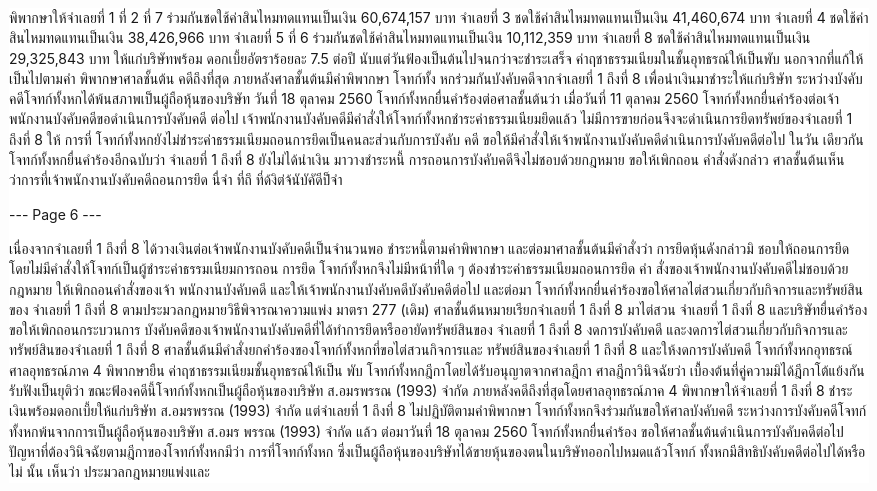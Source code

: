 พิพากษาให้จำเลยที่ 1 ที่ 2 ที่ 7 ร่วมกันชดใช้ค่าสินไหมทดแทนเป็นเงิน
60,674,157 บาท จำเลยที่ 3 ชดใช้ค่าสินไหมทดแทนเป็นเงิน 41,460,674
บาท จำเลยที่ 4 ชดใช้ค่าสินไหมทดแทนเป็นเงิน 38,426,966 บาท จำเลยที่
5 ที่ 6 ร่วมกันชดใช้ค่าสินไหมทดแทนเป็นเงิน 10,112,359 บาท จำเลยที่ 8
ชดใช้ค่าสินไหมทดแทนเป็นเงิน 
29,325,843 
บาท 
ให้แก่บริษัทพร้อม
ดอกเบี้ยอัตราร้อยละ 7.5 ต่อปี นับแต่วันฟ้องเป็นต้นไปจนกว่าจะชำระเสร็จ
ค่าฤชาธรรมเนียมในชั้นอุทธรณ์ให้เป็นพับ 
นอกจากที่แก้ให้เป็นไปตามคำ
พิพากษาศาลชั้นต้น คดีถึงที่สุด ภายหลังศาลชั้นต้นมีคำพิพากษา โจทก์ทั้ง
หกร่วมกันบังคับคดีจากจำเลยที่ 1 ถึงที่ 8 เพื่อนำเงินมาชำระให้แก่บริษัท
ระหว่างบังคับคดีโจทก์ทั้งหกได้พ้นสภาพเป็นผู้ถือหุ้นของบริษัท 
วันที่ 
18
ตุลาคม 2560 โจทก์ทั้งหกยื่นคำร้องต่อศาลชั้นต้นว่า เมื่อวันที่ 11 ตุลาคม
2560 โจทก์ทั้งหกยื่นคำร้องต่อเจ้าพนักงานบังคับคดีขอดำเนินการบังคับคดี
ต่อไป เจ้าพนักงานบังคับคดีมีคำสั่งให้โจทก์ทั้งหกชำระค่าธรรมเนียมยึดแล้ว
ไม่มีการขายก่อนจึงจะดำเนินการยึดทรัพย์ของจำเลยที่ 1 ถึงที่ 8 ให้ การที่
โจทก์ทั้งหกยังไม่ชำระค่าธรรมเนียมถอนการยึดเป็นคนละส่วนกับการบังคับ
คดี ขอให้มีคำสั่งให้เจ้าพนักงานบังคับคดีดำเนินการบังคับคดีต่อไป ในวัน
เดียวกันโจทก์ทั้งหกยื่นคำร้องอีกฉบับว่า จำเลยที่ 1 ถึงที่ 8 ยังไม่ได้นำเงิน
มาวางชำระหนี้ การถอนการบังคับคดีจึงไม่ชอบด้วยกฎหมาย ขอให้เพิกถอน
คำสั่งดังกล่าว 
ศาลชั้นต้นเห็นว่าการที่เจ้าพนักงานบังคับคดีถอนการยึด
นื่จำ
ที่ถึ
ที่ด้งิต่จ้นับัคัดีป็จำ


--- Page 6 ---

เนื่องจากจำเลยที่ 1 ถึงที่ 8 ได้วางเงินต่อเจ้าพนักงานบังคับคดีเป็นจำนวนพอ
ชำระหนี้ตามคำพิพากษา และต่อมาศาลชั้นต้นมีคำสั่งว่า การยึดหุ้นดังกล่าวมิ
ชอบให้ถอนการยึดโดยไม่มีคำสั่งให้โจทก์เป็นผู้ชำระค่าธรรมเนียมการถอน
การยึด โจทก์ทั้งหกจึงไม่มีหน้าที่ใด ๆ ต้องชำระค่าธรรมเนียมถอนการยึด คำ
สั่งของเจ้าพนักงานบังคับคดีไม่ชอบด้วยกฎหมาย ให้เพิกถอนคำสั่งของเจ้า
พนักงานบังคับคดี และให้เจ้าพนักงานบังคับคดีบังคับคดีต่อไป และต่อมา
โจทก์ทั้งหกยื่นคำร้องขอให้ศาลไต่สวนเกี่ยวกับกิจการและทรัพย์สินของ
จำเลยที่ 1 ถึงที่ 8 ตามประมวลกฎหมายวิธีพิจารณาความแพ่ง มาตรา 277
(เดิม) ศาลชั้นต้นหมายเรียกจำเลยที่ 1 ถึงที่ 8 มาไต่สวน
จำเลยที่ 1 ถึงที่ 8 และบริษัทยื่นคำร้องขอให้เพิกถอนกระบวนการ
บังคับคดีของเจ้าพนักงานบังคับคดีที่ได้ทำการยึดหรืออายัดทรัพย์สินของ
จำเลยที่ 1 ถึงที่ 8 งดการบังคับคดี และงดการไต่สวนเกี่ยวกับกิจการและ
ทรัพย์สินของจำเลยที่ 1 ถึงที่ 8
ศาลชั้นต้นมีคำสั่งยกคำร้องของโจทก์ทั้งหกที่ขอไต่สวนกิจการและ
ทรัพย์สินของจำเลยที่ 1 ถึงที่ 8 และให้งดการบังคับคดี
โจทก์ทั้งหกอุทธรณ์
ศาลอุทธรณ์ภาค 4 พิพากษายืน ค่าฤชาธรรมเนียมชั้นอุทธรณ์ให้เป็น
พับ
โจทก์ทั้งหกฎีกาโดยได้รับอนุญาตจากศาลฎีกา
ศาลฎีกาวินิจฉัยว่า เบื้องต้นที่คู่ความมิได้ฎีกาโต้แย้งกันรับฟังเป็นยุติว่า
ขณะฟ้องคดีนี้โจทก์ทั้งหกเป็นผู้ถือหุ้นของบริษัท ส.อมรพรรณ (1993) จำกัด
ภายหลังคดีถึงที่สุดโดยศาลอุทธรณ์ภาค 4 พิพากษาให้จำเลยที่ 1 ถึงที่ 8
ชำระเงินพร้อมดอกเบี้ยให้แก่บริษัท ส.อมรพรรณ (1993) จำกัด แต่จำเลยที่ 1
ถึงที่ 8 ไม่ปฏิบัติตามคำพิพากษา โจทก์ทั้งหกจึงร่วมกันขอให้ศาลบังคับคดี
ระหว่างการบังคับคดีโจทก์ทั้งหกพ้นจากการเป็นผู้ถือหุ้นของบริษัท 
ส.อมร
พรรณ (1993) จำกัด แล้ว ต่อมาวันที่ 18 ตุลาคม 2560 โจทก์ทั้งหกยื่นคำร้อง
ขอให้ศาลชั้นต้นดำเนินการบังคับคดีต่อไป
ปัญหาที่ต้องวินิจฉัยตามฎีกาของโจทก์ทั้งหกมีว่า 
การที่โจทก์ทั้งหก
ซึ่งเป็นผู้ถือหุ้นของบริษัทได้ขายหุ้นของตนในบริษัทออกไปหมดแล้วโจทก์
ทั้งหกมีสิทธิบังคับคดีต่อไปได้หรือไม่ นั้น เห็นว่า ประมวลกฎหมายแพ่งและ